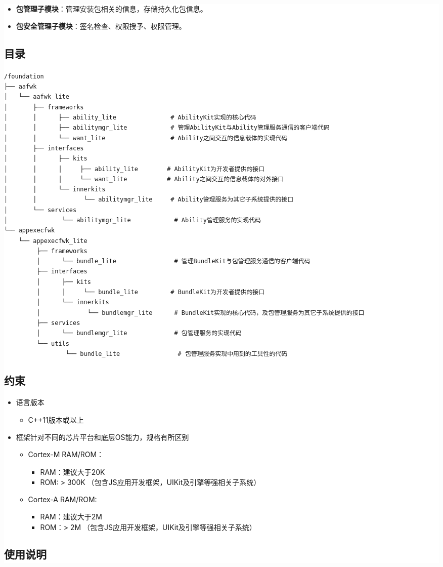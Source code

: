 -   **包管理子模块**：管理安装包相关的信息，存储持久化包信息。

-   **包安全管理子模块**：签名检查、权限授予、权限管理。

## 目录<a name="section1464106163817"></a>

```
/foundation
├── aafwk
│   └── aafwk_lite
│       ├── frameworks
│       │      ├── ability_lite               # AbilityKit实现的核心代码
│       │      ├── abilitymgr_lite            # 管理AbilityKit与Ability管理服务通信的客户端代码
│       │      └── want_lite                  # Ability之间交互的信息载体的实现代码
│       ├── interfaces
│       │      ├── kits
│       │      │     ├── ability_lite        # AbilityKit为开发者提供的接口
│       │      │     └── want_lite           # Ability之间交互的信息载体的对外接口
│       │      └── innerkits
│       │             └── abilitymgr_lite     # Ability管理服务为其它子系统提供的接口
│       └── services
│               └── abilitymgr_lite            # Ability管理服务的实现代码
└── appexecfwk
    └── appexecfwk_lite
         ├── frameworks
         │      └── bundle_lite                # 管理BundleKit与包管理服务通信的客户端代码
         ├── interfaces
         │      ├── kits
         │      │     └── bundle_lite         # BundleKit为开发者提供的接口
         │      └── innerkits
         │             └── bundlemgr_lite      # BundleKit实现的核心代码，及包管理服务为其它子系统提供的接口
         ├── services
         │      └── bundlemgr_lite             # 包管理服务的实现代码
         └── utils
                 └── bundle_lite                # 包管理服务实现中用到的工具性的代码
```

## 约束<a name="section1718733212019"></a>

-   语言版本
    -   C++11版本或以上

-   框架针对不同的芯片平台和底层OS能力，规格有所区别
    -   Cortex-M RAM/ROM：
        -   RAM：建议大于20K
        -   ROM:  \> 300K （包含JS应用开发框架，UIKit及引擎等强相关子系统）

    -   Cortex-A RAM/ROM:
        -   RAM：建议大于2M
        -   ROM：\> 2M （包含JS应用开发框架，UIKit及引擎等强相关子系统）



## 使用说明<a name="section1048719468503"></a>
